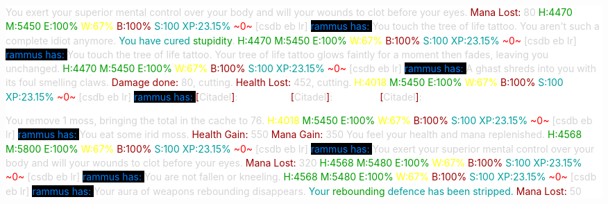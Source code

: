 </span></font><font color="#D3D3D3">You exert your superior mental control over your body and will your wounds to clot before your eyes.
</font><font color="#9E0000">Mana Lost: </font><font color="#D3D3D3">80
</font><font color="#009E00">H:4470 M:5450 E:100% </font><font color="#FFFF00">W:67% </font><font color="#9E0000">B:100% </font><font color="#009E9E">S:100 XP:23.15% </font><font color="#FF0000">~0~ </font><font color="#D3D3D3">[csdb eb lr]
</font><font color="#0080FF"><span style="color: #0080FF; background: #000000">rammus has: 
</span></font><font color="#D3D3D3">You touch the tree of life tattoo.
You aren't such a complete idiot anymore.
</font><font color="#009E9E">You have cured </font><font color="#009E00">stupidity</font><font color="#D3D3D3">.
</font><font color="#009E00">H:4470 M:5450 E:100% </font><font color="#FFFF00">W:67% </font><font color="#9E0000">B:100% </font><font color="#009E9E">S:100 XP:23.15% </font><font color="#FF0000">~0~ </font><font color="#D3D3D3">[csdb eb lr]
</font><font color="#0080FF"><span style="color: #0080FF; background: #000000">rammus has: 
</span></font><font color="#D3D3D3">You touch the tree of life tattoo.
Your tree of life tattoo glows faintly for a moment then fades, leaving you unchanged.
</font><font color="#009E00">H:4470 M:5450 E:100% </font><font color="#FFFF00">W:67% </font><font color="#9E0000">B:100% </font><font color="#009E9E">S:100 XP:23.15% </font><font color="#FF0000">~0~ </font><font color="#D3D3D3">[csdb eb lr]
</font><font color="#0080FF"><span style="color: #0080FF; background: #000000">rammus has: 
</span></font><font color="#D3D3D3">A ghast shreds into you with its foul smelling claws.
</font><font color="#9E0000">Damage done: </font><font color="#D3D3D3">80, cutting.
</font><font color="#9E0000">Health Lost:</font><font color="#D3D3D3"> 452, cutting.
</font><font color="#FFFF00">H:4018 </font><font color="#009E00">M:5450 E:100% </font><font color="#FFFF00">W:67% </font><font color="#9E0000">B:100% </font><font color="#009E9E">S:100 XP:23.15% </font><font color="#FF0000">~0~ </font><font color="#D3D3D3">[csdb eb lr]
</font><font color="#0080FF"><span style="color: #0080FF; background: #000000">rammus has: 
</span></font><font color="#9E0000">[</font><font color="#D3D3D3">Citadel</font><font color="#9E0000">]</font><font color="#D3D3D3">: </font><font color="#FFFFFF">outc moss
</font><font color="#9E0000">[</font><font color="#D3D3D3">Citadel</font><font color="#9E0000">]</font><font color="#D3D3D3">: </font><font color="#FFFFFF">eat moss
</font><font color="#9E0000">[</font><font color="#D3D3D3">Citadel</font><font color="#9E0000">]</font><font color="#D3D3D3">: </font><font color="#FFFFFF">clot 4

</font><font color="#D3D3D3">You remove 1 moss, bringing the total in the cache to 76.
</font><font color="#FFFF00">H:4018 </font><font color="#009E00">M:5450 E:100% </font><font color="#FFFF00">W:67% </font><font color="#9E0000">B:100% </font><font color="#009E9E">S:100 XP:23.15% </font><font color="#FF0000">~0~ </font><font color="#D3D3D3">[csdb eb lr]
</font><font color="#0080FF"><span style="color: #0080FF; background: #000000">rammus has: 
</span></font><font color="#D3D3D3">You eat some irid moss.
</font><font color="#9E0000">Health Gain:</font><font color="#D3D3D3"> 550
</font><font color="#9E0000">Mana Gain: </font><font color="#D3D3D3">350
You feel your health and mana replenished.
</font><font color="#009E00">H:4568 M:5800 E:100% </font><font color="#FFFF00">W:67% </font><font color="#9E0000">B:100% </font><font color="#009E9E">S:100 XP:23.15% </font><font color="#FF0000">~0~ </font><font color="#D3D3D3">[csdb eb lr]
</font><font color="#0080FF"><span style="color: #0080FF; background: #000000">rammus has: 
</span></font><font color="#D3D3D3">You exert your superior mental control over your body and will your wounds to clot before your eyes.
</font><font color="#9E0000">Mana Lost: </font><font color="#D3D3D3">320
</font><font color="#009E00">H:4568 M:5480 E:100% </font><font color="#FFFF00">W:67% </font><font color="#9E0000">B:100% </font><font color="#009E9E">S:100 XP:23.15% </font><font color="#FF0000">~0~ </font><font color="#D3D3D3">[csdb eb lr]
</font><font color="#0080FF"><span style="color: #0080FF; background: #000000">rammus has: 
</span></font><font color="#D3D3D3">You are not fallen or kneeling.
</font><font color="#009E00">H:4568 M:5480 E:100% </font><font color="#FFFF00">W:67% </font><font color="#9E0000">B:100% </font><font color="#009E9E">S:100 XP:23.15% </font><font color="#FF0000">~0~ </font><font color="#D3D3D3">[csdb eb lr]
</font><font color="#0080FF"><span style="color: #0080FF; background: #000000">rammus has: 
</span></font><font color="#D3D3D3">Your aura of weapons rebounding disappears.
</font><font color="#009E9E">Your </font><font color="#009E00">rebounding</font><font color="#009E9E"> defence has been stripped.
</font><font color="#9E0000">Mana Lost: </font><font color="#D3D3D3">50